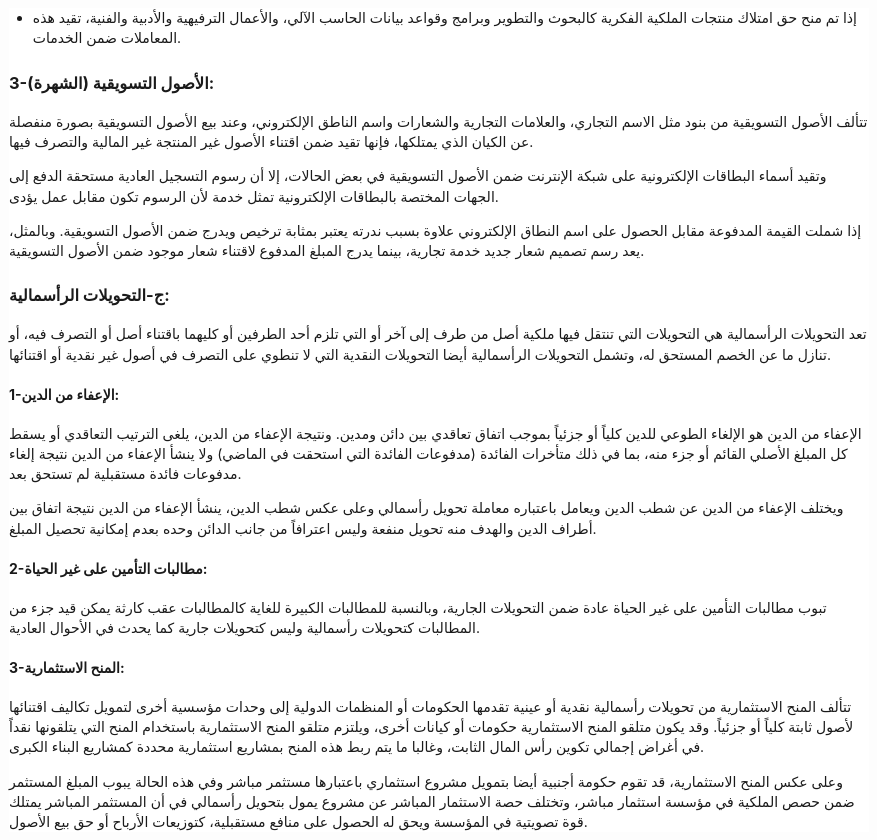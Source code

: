 - إذا تم منح حق امتلاك منتجات الملكية الفكرية كالبحوث والتطوير وبرامج وقواعد
بيانات الحاسب الآلي، والأعمال الترفيهية والأدبية والفنية، تقيد هذه المعاملات
ضمن الخدمات.

### 3-الأصول التسويقية (الشهرة):

تتألف الأصول التسويقية من بنود مثل الاسم التجاري، والعلامات التجارية والشعارات واسم
الناطق الإلكتروني، وعند بيع الأصول التسويقية بصورة منفصلة عن الكيان الذي يمتلكها،
فإنها تقيد ضمن اقتناء الأصول غير المنتجة غير المالية والتصرف فيها.

وتقيد أسماء البطاقات الإلكترونية على شبكة الإنترنت ضمن الأصول التسويقية في بعض
الحالات، إلا أن رسوم التسجيل العادية مستحقة الدفع إلى الجهات المختصة بالبطاقات
الإلكترونية تمثل خدمة لأن الرسوم تكون مقابل عمل يؤدى.

إذا شملت القيمة المدفوعة مقابل الحصول على اسم النطاق الإلكتروني علاوة بسبب ندرته
يعتبر بمثابة ترخيص ويدرج ضمن الأصول التسويقية. وبالمثل، يعد رسم تصميم شعار
جديد خدمة تجارية، بينما يدرج المبلغ المدفوع لاقتناء شعار موجود ضمن الأصول
التسويقية.

### ج-التحويلات الرأسمالية:

تعد التحويلات الرأسمالية هي التحويلات التي تنتقل فيها ملكية أصل من طرف إلى آخر أو
التي تلزم أحد الطرفين أو كليهما باقتناء أصل أو التصرف فيه، أو تنازل ما عن الخصم
المستحق له، وتشمل التحويلات الرأسمالية أيضا التحويلات النقدية التي لا تنطوي على
التصرف في أصول غير نقدية أو اقتنائها.

#### 1-الإعفاء من الدين:

الإعفاء من الدين هو الإلغاء الطوعي للدين كلياً أو جزئياً بموجب اتفاق تعاقدي بين دائن ومدين. ونتيجة الإعفاء من الدين، يلغى الترتيب التعاقدي أو يسقط كل المبلغ الأصلي القائم أو جزء منه، بما في ذلك متأخرات الفائدة (مدفوعات الفائدة التي استحقت في الماضي) ولا ينشأ الإعفاء من الدين نتيجة إلغاء مدفوعات فائدة مستقبلية لم تستحق بعد.

ويختلف الإعفاء من الدين عن شطب الدين ويعامل باعتباره معاملة تحويل رأسمالي وعلى عكس شطب الدين، ينشأ الإعفاء من الدين نتيجة اتفاق بين أطراف الدين والهدف منه تحويل منفعة وليس اعترافاً من جانب الدائن وحده بعدم إمكانية تحصيل المبلغ.

#### 2-مطالبات التأمين على غير الحياة:

تبوب مطالبات التأمين على غير الحياة عادة ضمن التحويلات الجارية، وبالنسبة للمطالبات الكبيرة للغاية كالمطالبات عقب كارثة يمكن قيد جزء من المطالبات كتحويلات رأسمالية وليس كتحويلات جارية كما يحدث في الأحوال العادية.

#### 3-المنح الاستثمارية:

تتألف المنح الاستثمارية من تحويلات رأسمالية نقدية أو عينية تقدمها الحكومات أو المنظمات الدولية إلى وحدات مؤسسية أخرى لتمويل تكاليف اقتنائها لأصول ثابتة كلياً أو جزئياً. وقد يكون متلقو المنح الاستثمارية حكومات أو كيانات أخرى، ويلتزم متلقو المنح الاستثمارية باستخدام المنح التي يتلقونها نقداً في أغراض إجمالي تكوين رأس المال الثابت، وغالبا ما يتم ربط هذه المنح بمشاريع استثمارية محددة كمشاريع البناء الكبرى.

وعلى عكس المنح الاستثمارية، قد تقوم حكومة أجنبية أيضا بتمويل مشروع استثماري باعتبارها مستثمر مباشر وفي هذه الحالة يبوب المبلغ المستثمر ضمن حصص الملكية في مؤسسة استثمار مباشر، وتختلف حصة الاستثمار المباشر عن مشروع يمول بتحويل رأسمالي في أن المستثمر المباشر يمتلك قوة تصويتية في المؤسسة ويحق له الحصول على منافع مستقبلية، كتوزيعات الأرباح أو حق بيع الأصول.
